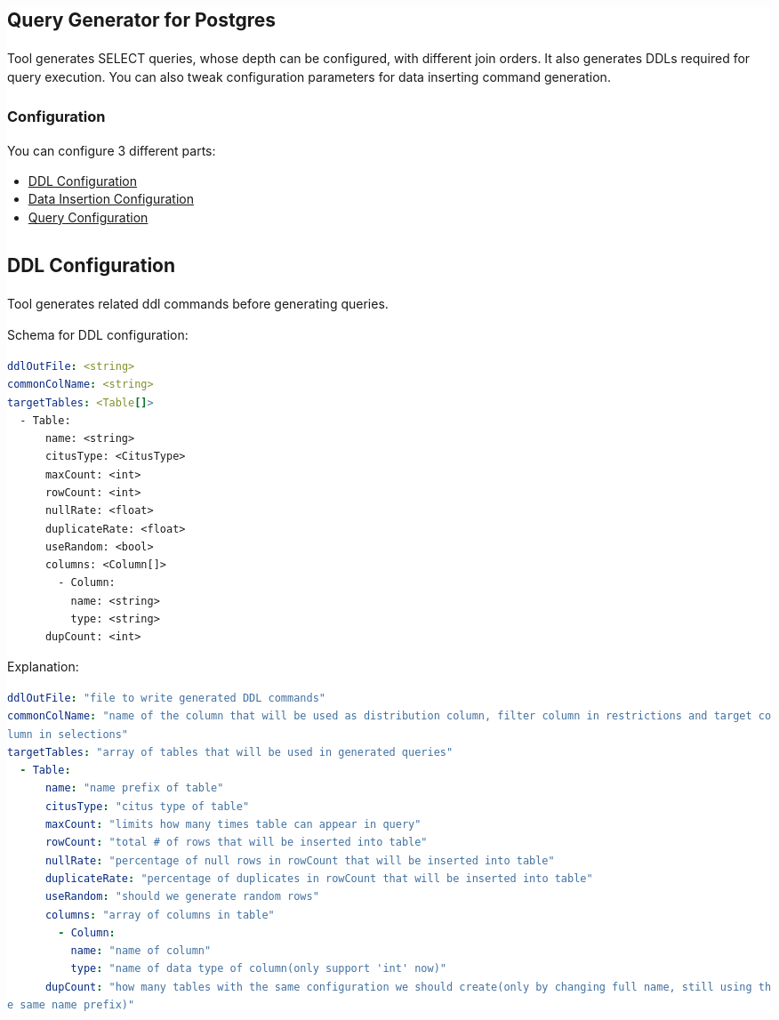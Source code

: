 ## Query Generator for Postgres
Tool generates SELECT queries, whose depth can be configured, with different join orders. It also generates DDLs required for query execution.
You can also tweak configuration parameters for data inserting command generation.

### Configuration
You can configure 3 different parts:

- [DDL Configuration](#ddl-configuration)
- [Data Insertion Configuration](#data-insertion-configuration)
- [Query Configuration](#query-configuration)

## DDL Configuration
Tool generates related ddl commands before generating queries.

Schema for DDL configuration:
```yaml
ddlOutFile: <string>
commonColName: <string>
targetTables: <Table[]>
  - Table:
      name: <string>
      citusType: <CitusType>
      maxCount: <int>
      rowCount: <int>
      nullRate: <float>
      duplicateRate: <float>
      useRandom: <bool>
      columns: <Column[]>
        - Column:
          name: <string>
          type: <string>
      dupCount: <int>
```

Explanation:
```yaml
ddlOutFile: "file to write generated DDL commands"
commonColName: "name of the column that will be used as distribution column, filter column in restrictions and target column in selections"
targetTables: "array of tables that will be used in generated queries"
  - Table:
      name: "name prefix of table"
      citusType: "citus type of table"
      maxCount: "limits how many times table can appear in query"
      rowCount: "total # of rows that will be inserted into table"
      nullRate: "percentage of null rows in rowCount that will be inserted into table"
      duplicateRate: "percentage of duplicates in rowCount that will be inserted into table"
      useRandom: "should we generate random rows"
      columns: "array of columns in table"
        - Column:
          name: "name of column"
          type: "name of data type of column(only support 'int' now)"
      dupCount: "how many tables with the same configuration we should create(only by changing full name, still using the same name prefix)"
```
